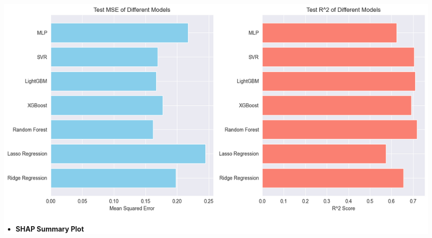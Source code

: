   ![Model Performance](https://github.com/axiom19/reddit-post-popularity-predictor/blob/main/demo/3.png)

- **SHAP Summary Plot**  